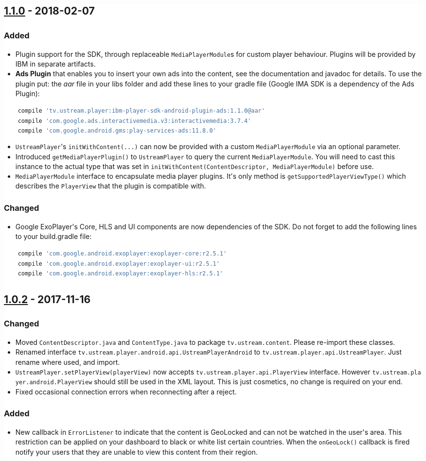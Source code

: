 ## [1.1.0] - 2018-02-07
### Added
- Plugin support for the SDK, through replaceable `MediaPlayerModule`s for custom player behaviour.
Plugins will be provided by IBM in separate artifacts.
- **Ads Plugin** that enables you to insert your own ads into the content, see the documentation and javadoc for details.
To use the plugin put: the *aar* file in your libs folder and add these lines to your gradle file (Google IMA SDK is a dependency of the Ads Plugin):
```gradle
    compile 'tv.ustream.player:ibm-player-sdk-android-plugin-ads:1.1.0@aar'
    compile 'com.google.ads.interactivemedia.v3:interactivemedia:3.7.4'
    compile 'com.google.android.gms:play-services-ads:11.8.0'
```
- `UstreamPlayer`'s `initWithContent(...)` can now be provided with a custom `MediaPlayerModule` via an optional parameter.
- Introduced `getMediaPlayerPlugin()` to `UstreamPlayer` to query the current `MediaPlayerModule`. You will need to cast this instance
to the actual type that was set in `initWithContent(ContentDescriptor, MediaPlayerModule)` before use.
- `MediaPlayerModule` interface to encapsulate media player plugins. It's only method is `getSupportedPlayerViewType()`
which describes the `PlayerView` that the plugin is compatible with.

### Changed
- Google ExoPlayer's Core, HLS and UI components are now dependencies of the SDK. Do not forget to add the following lines
to your build.gradle file:
```gradle
    compile 'com.google.android.exoplayer:exoplayer-core:r2.5.1'
    compile 'com.google.android.exoplayer:exoplayer-ui:r2.5.1'
    compile 'com.google.android.exoplayer:exoplayer-hls:r2.5.1'
```

## [1.0.2] - 2017-11-16
### Changed
- Moved `ContentDescriptor.java` and `ContentType.java` to package `tv.ustream.content`. Please re-import these classes.
- Renamed interface `tv.ustream.player.android.api.UstreamPlayerAndroid` to `tv.ustream.player.api.UstreamPlayer`. Just rename where used, and import.
- `UstreamPlayer.setPlayerView(playerView)` now accepts `tv.ustream.player.api.PlayerView` interface.
However `tv.ustream.player.android.PlayerView` should still be used in the XML layout. This is just cosmetics, no change is required on your end.
- Fixed occasional connection errors when reconnecting after a reject.

### Added
- New callback in `ErrorListener` to indicate that the content is GeoLocked and can not be watched in the user's area.
This restriction can be applied on your dashboard to black or white list certain countries. When the `onGeoLock()` callback is fired
notify your users that they are unable to view this content from their region.


[1.4.0]: ../1.4.0/
[1.3.1]: ../1.3.0/
[1.1.1]: ../1.1.0/
[1.1.0]: ../1.1.0/
[1.0.2]: ../1.0.0/
[0.11.0]: ../0.11.0/
[0.10.2]: ../0.10.0/
[0.9.6]: ../0.9.0/
[0.9.3]: ../0.9.0/
[0.9.2]: ../0.9.0/
[0.9.0]: ../0.9.0/
[0.7.0]: ../0.7.0/
[0.6.0]: ../0.6.0/
[0.5.1]: ../0.5.0/
[0.4.0]: ../0.4.0/